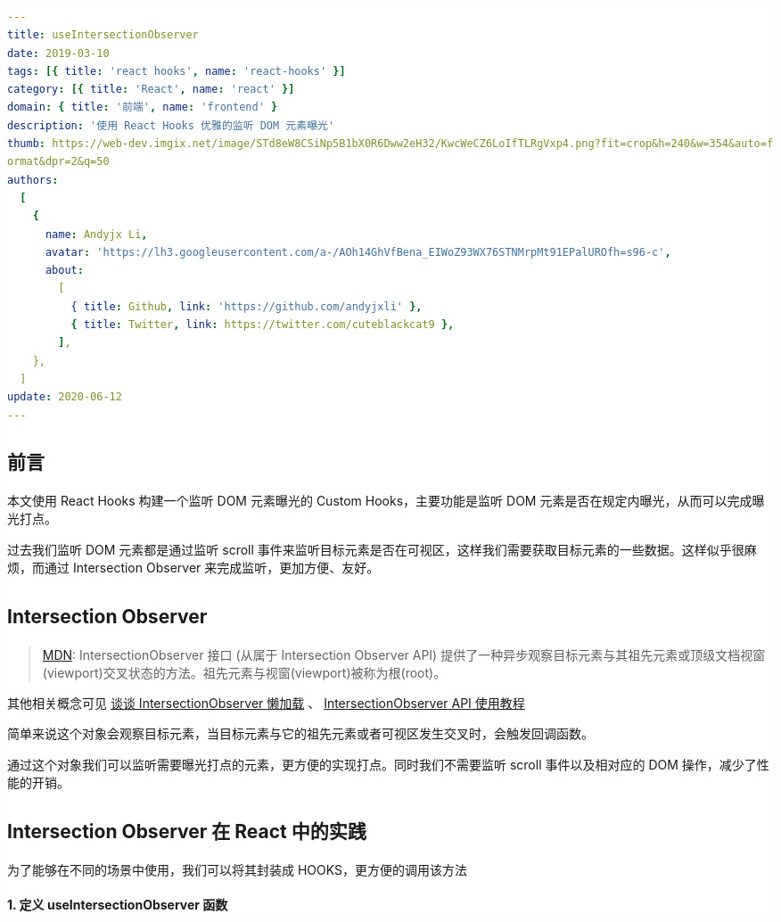 ```yaml
---
title: useIntersectionObserver
date: 2019-03-10
tags: [{ title: 'react hooks', name: 'react-hooks' }]
category: [{ title: 'React', name: 'react' }]
domain: { title: '前端', name: 'frontend' }
description: '使用 React Hooks 优雅的监听 DOM 元素曝光'
thumb: https://web-dev.imgix.net/image/STd8eW8CSiNp5B1bX0R6Dww2eH32/KwcWeCZ6LoIfTLRgVxp4.png?fit=crop&h=240&w=354&auto=format&dpr=2&q=50
authors:
  [
    {
      name: Andyjx Li,
      avatar: 'https://lh3.googleusercontent.com/a-/AOh14GhVfBena_EIWoZ93WX76STNMrpMt91EPalUROfh=s96-c',
      about:
        [
          { title: Github, link: 'https://github.com/andyjxli' },
          { title: Twitter, link: https://twitter.com/cuteblackcat9 },
        ],
    },
  ]
update: 2020-06-12
---
```


## 前言

本文使用 React Hooks 构建一个监听 DOM 元素曝光的 Custom Hooks，主要功能是监听 DOM 元素是否在规定内曝光，从而可以完成曝光打点。

过去我们监听 DOM 元素都是通过监听 scroll 事件来监听目标元素是否在可视区，这样我们需要获取目标元素的一些数据。这样似乎很麻烦，而通过 Intersection Observer 来完成监听，更加方便、友好。

## Intersection Observer

> [MDN](https://developer.mozilla.org/zh-CN/docs/Web/API/IntersectionObserver): IntersectionObserver 接口 (从属于 Intersection Observer API) 提供了一种异步观察目标元素与其祖先元素或顶级文档视窗(viewport)交叉状态的方法。祖先元素与视窗(viewport)被称为根(root)。

其他相关概念可见 [谈谈 IntersectionObserver 懒加载](https://juejin.im/post/5a7973575188257a5911a749) 、 [IntersectionObserver API 使用教程](http://www.ruanyifeng.com/blog/2016/11/intersectionobserver_api.html)

简单来说这个对象会观察目标元素，当目标元素与它的祖先元素或者可视区发生交叉时，会触发回调函数。

通过这个对象我们可以监听需要曝光打点的元素，更方便的实现打点。同时我们不需要监听 scroll 事件以及相对应的 DOM 操作，减少了性能的开销。

## Intersection Observer 在 React 中的实践

为了能够在不同的场景中使用，我们可以将其封装成 HOOKS，更方便的调用该方法

#### 1. 定义 useIntersectionObserver 函数
